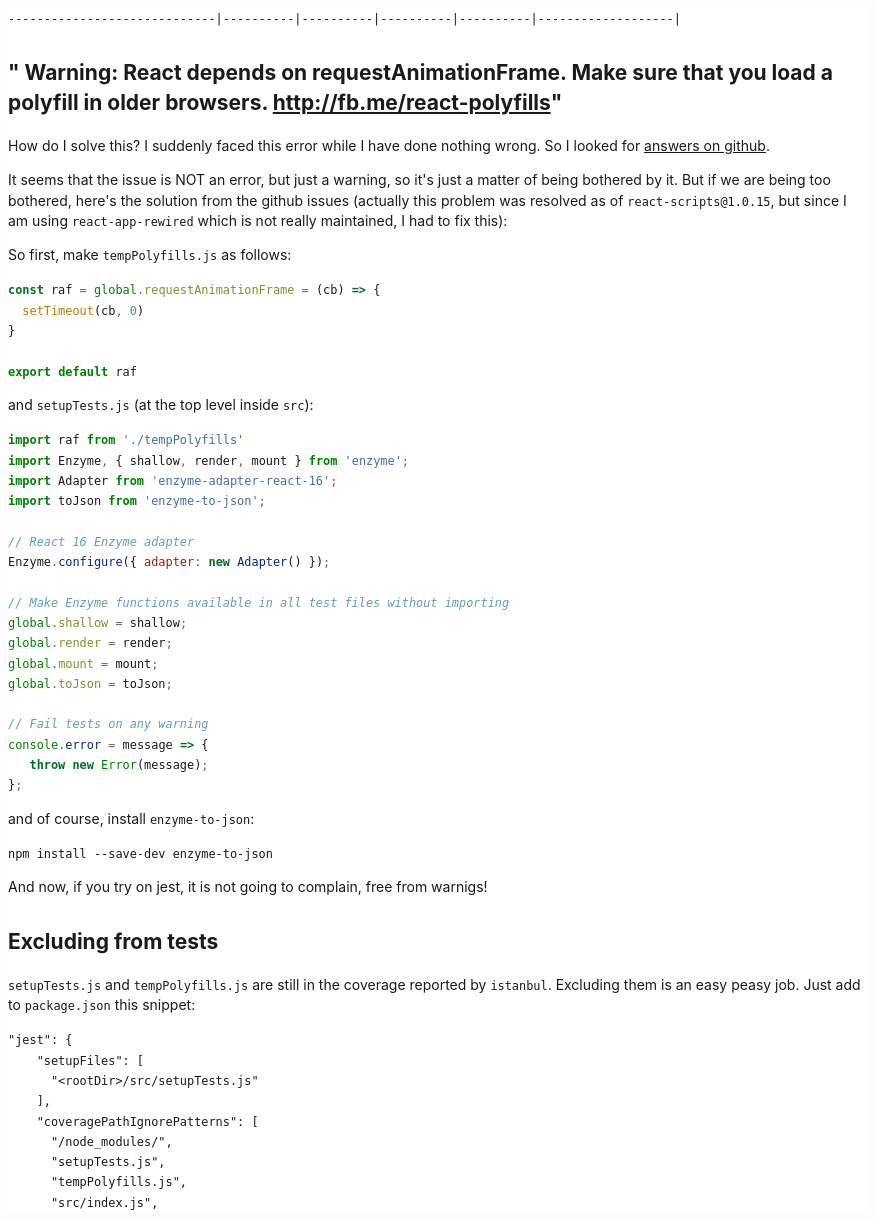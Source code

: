 ```
-----------------------------|----------|----------|----------|----------|-------------------|
```

## " Warning: React depends on requestAnimationFrame. Make sure that you load a polyfill in older browsers. http://fb.me/react-polyfills"
How do I solve this? I suddenly faced this error while I have done nothing wrong. So I looked for [answers on github](https://github.com/facebook/create-react-app/issues/3199).

It seems that the issue is NOT an error, but just a warning, so it's just a matter of being bothered by it. But if we are being too bothered, here's the solution from the github issues (actually this problem was resolved as of `react-scripts@1.0.15`, but since I am using `react-app-rewired` which is not really maintained, I had to fix this):

So first, make `tempPolyfills.js` as follows:
```javascript
const raf = global.requestAnimationFrame = (cb) => {
  setTimeout(cb, 0)
}

export default raf
```

and `setupTests.js` (at the top level inside `src`):
```javascript
import raf from './tempPolyfills'
import Enzyme, { shallow, render, mount } from 'enzyme';
import Adapter from 'enzyme-adapter-react-16';
import toJson from 'enzyme-to-json';

// React 16 Enzyme adapter
Enzyme.configure({ adapter: new Adapter() });

// Make Enzyme functions available in all test files without importing
global.shallow = shallow;
global.render = render;
global.mount = mount;
global.toJson = toJson;

// Fail tests on any warning
console.error = message => {
   throw new Error(message);
};
```

and of course, install `enzyme-to-json`:
```
npm install --save-dev enzyme-to-json
```

And now, if you try on jest, it is not going to complain, free from warnigs!

## Excluding from tests
`setupTests.js` and `tempPolyfills.js` are still in the coverage reported by `istanbul`. Excluding them is an easy peasy job. Just add to `package.json` this snippet:
```
"jest": {
    "setupFiles": [
      "<rootDir>/src/setupTests.js"
    ],
    "coveragePathIgnorePatterns": [
      "/node_modules/",
      "setupTests.js",
      "tempPolyfills.js",
      "src/index.js",
```